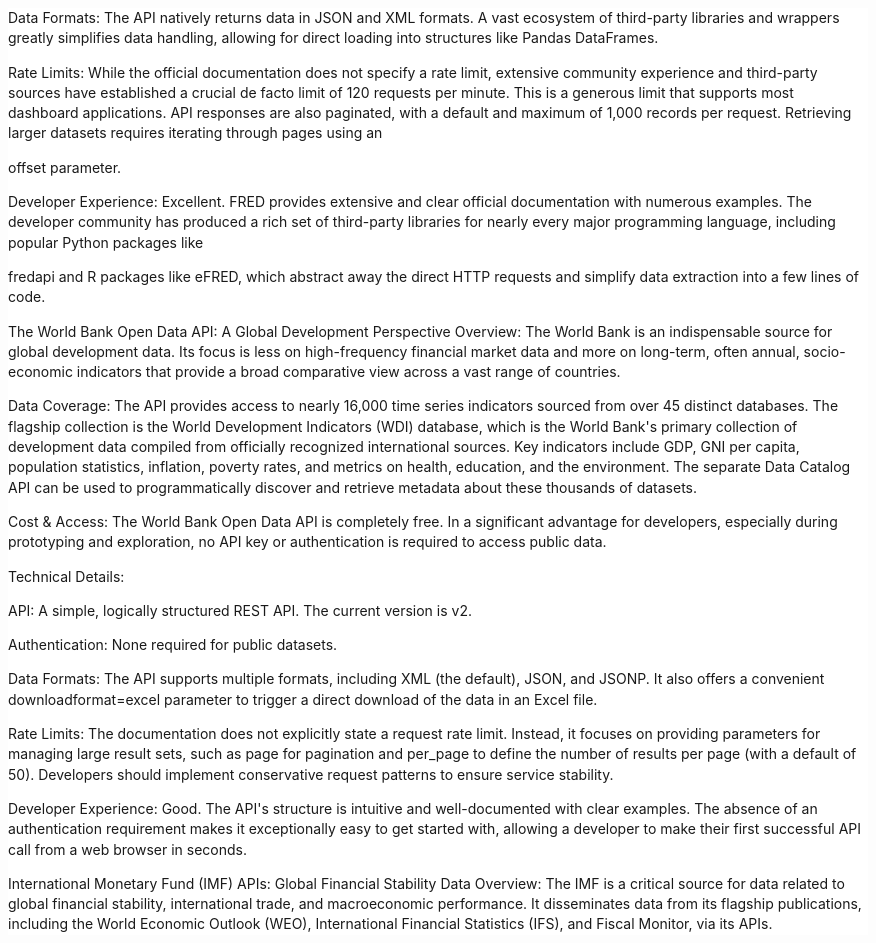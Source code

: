 Data Formats: The API natively returns data in JSON and XML formats. A vast ecosystem of third-party libraries and wrappers greatly simplifies data handling, allowing for direct loading into structures like Pandas DataFrames.   

Rate Limits: While the official documentation does not specify a rate limit, extensive community experience and third-party sources have established a crucial de facto limit of 120 requests per minute. This is a generous limit that supports most dashboard applications. API responses are also paginated, with a default and maximum of 1,000 records per request. Retrieving larger datasets requires iterating through pages using an    

offset parameter.   

Developer Experience: Excellent. FRED provides extensive and clear official documentation with numerous examples. The developer community has produced a rich set of third-party libraries for nearly every major programming language, including popular Python packages like    

fredapi and R packages like eFRED, which abstract away the direct HTTP requests and simplify data extraction into a few lines of code.   

The World Bank Open Data API: A Global Development Perspective
Overview: The World Bank is an indispensable source for global development data. Its focus is less on high-frequency financial market data and more on long-term, often annual, socio-economic indicators that provide a broad comparative view across a vast range of countries.   

Data Coverage: The API provides access to nearly 16,000 time series indicators sourced from over 45 distinct databases. The flagship collection is the World Development Indicators (WDI) database, which is the World Bank's primary collection of development data compiled from officially recognized international sources. Key indicators include GDP, GNI per capita, population statistics, inflation, poverty rates, and metrics on health, education, and the environment. The separate Data Catalog API can be used to programmatically discover and retrieve metadata about these thousands of datasets.   

Cost & Access: The World Bank Open Data API is completely free. In a significant advantage for developers, especially during prototyping and exploration, no API key or authentication is required to access public data.   

Technical Details:

API: A simple, logically structured REST API. The current version is v2.   

Authentication: None required for public datasets.   

Data Formats: The API supports multiple formats, including XML (the default), JSON, and JSONP. It also offers a convenient downloadformat=excel parameter to trigger a direct download of the data in an Excel file.   

Rate Limits: The documentation does not explicitly state a request rate limit. Instead, it focuses on providing parameters for managing large result sets, such as page for pagination and per_page to define the number of results per page (with a default of 50). Developers should implement conservative request patterns to ensure service stability.   

Developer Experience: Good. The API's structure is intuitive and well-documented with clear examples. The absence of an authentication requirement makes it exceptionally easy to get started with, allowing a developer to make their first successful API call from a web browser in seconds.   

International Monetary Fund (IMF) APIs: Global Financial Stability Data
Overview: The IMF is a critical source for data related to global financial stability, international trade, and macroeconomic performance. It disseminates data from its flagship publications, including the World Economic Outlook (WEO), International Financial Statistics (IFS), and Fiscal Monitor, via its APIs.   
